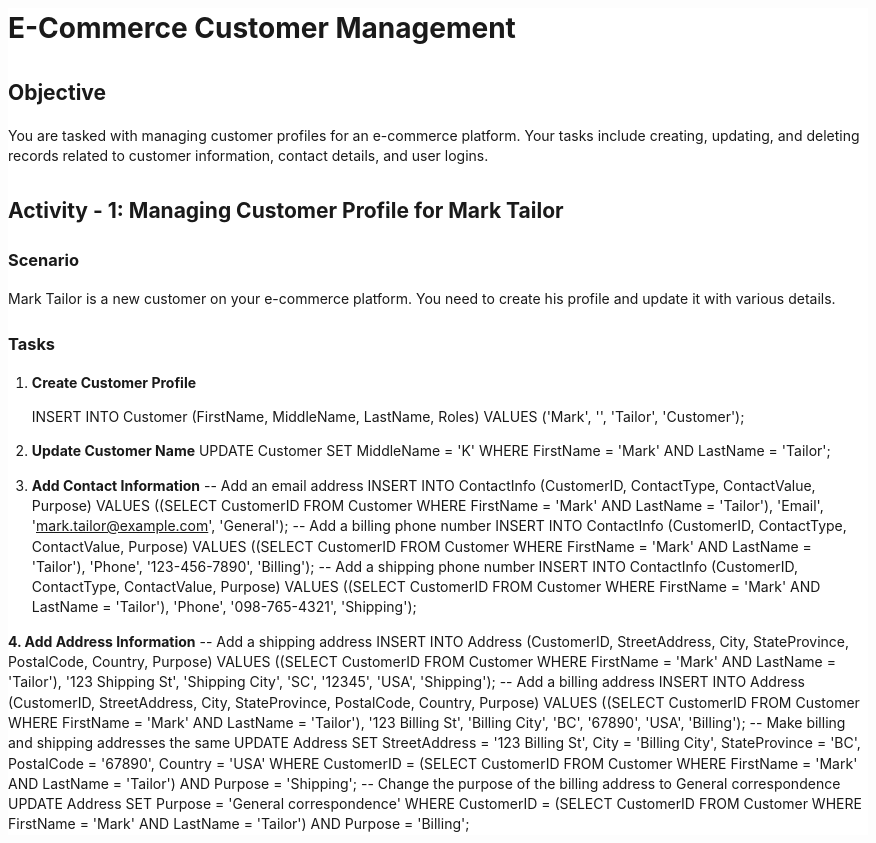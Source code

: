 # E-Commerce Customer Management

## Objective
You are tasked with managing customer profiles for an e-commerce platform. Your tasks include creating, updating, and deleting records related to customer information, contact details, and user logins.

## Activity - 1: Managing Customer Profile for Mark Tailor

### Scenario
Mark Tailor is a new customer on your e-commerce platform. You need to create his profile and update it with various details.


### Tasks
1. **Create Customer Profile**
   
   INSERT INTO Customer (FirstName, MiddleName, LastName, Roles)
   VALUES ('Mark', '', 'Tailor', 'Customer');
   

3. **Update Customer Name**
    UPDATE Customer
    SET MiddleName = 'K'
    WHERE FirstName = 'Mark' AND LastName = 'Tailor';


4. **Add Contact Information**
      -- Add an email address
   INSERT INTO ContactInfo (CustomerID, ContactType, ContactValue, Purpose)
   VALUES ((SELECT CustomerID FROM Customer WHERE FirstName = 'Mark' AND LastName = 'Tailor'), 'Email', 'mark.tailor@example.com', 'General');
   -- Add a billing phone number
   INSERT INTO ContactInfo (CustomerID, ContactType, ContactValue, Purpose)
   VALUES ((SELECT CustomerID FROM Customer WHERE FirstName = 'Mark' AND LastName = 'Tailor'), 'Phone', '123-456-7890', 'Billing');
   -- Add a shipping phone number
   INSERT INTO ContactInfo (CustomerID, ContactType, ContactValue, Purpose)
   VALUES ((SELECT CustomerID FROM Customer WHERE FirstName = 'Mark' AND LastName = 'Tailor'), 'Phone', '098-765-4321', 'Shipping');


**4. Add Address Information**
   -- Add a shipping address
   INSERT INTO Address (CustomerID, StreetAddress, City, StateProvince, PostalCode, Country, Purpose)
   VALUES ((SELECT CustomerID FROM Customer WHERE FirstName = 'Mark' AND LastName = 'Tailor'), '123 Shipping St', 'Shipping City', 'SC', '12345', 'USA', 'Shipping');
   -- Add a billing address
   INSERT INTO Address (CustomerID, StreetAddress, City, StateProvince, PostalCode, Country, Purpose)
   VALUES ((SELECT CustomerID FROM Customer WHERE FirstName = 'Mark' AND LastName = 'Tailor'), '123 Billing St', 'Billing City', 'BC', '67890', 'USA', 'Billing');
   -- Make billing and shipping addresses the same
   UPDATE Address
   SET StreetAddress = '123 Billing St', City = 'Billing City', StateProvince = 'BC', PostalCode = '67890', Country = 'USA'
   WHERE CustomerID = (SELECT CustomerID FROM Customer WHERE FirstName = 'Mark' AND LastName = 'Tailor') AND Purpose = 'Shipping';
   -- Change the purpose of the billing address to General correspondence
   UPDATE Address
   SET Purpose = 'General correspondence'
   WHERE CustomerID = (SELECT CustomerID FROM Customer WHERE FirstName = 'Mark' AND LastName = 'Tailor') AND Purpose = 'Billing';
